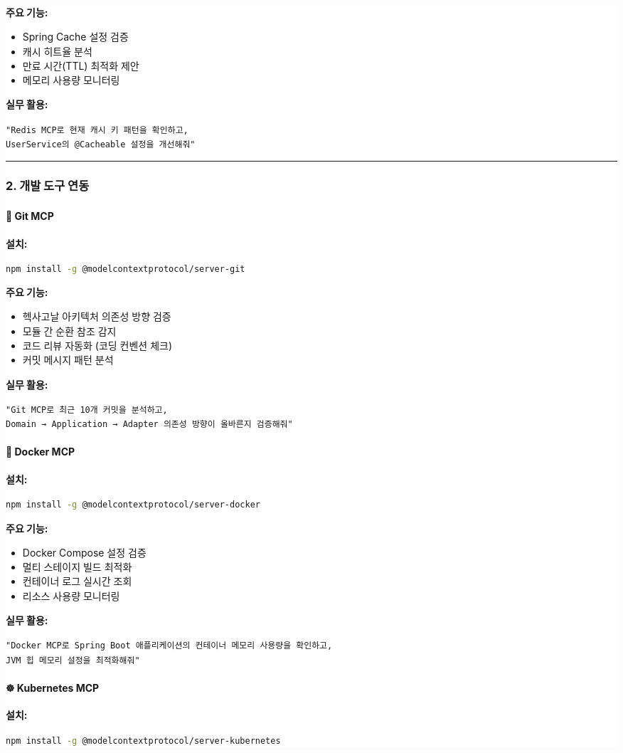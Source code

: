 **주요 기능:**
- Spring Cache 설정 검증
- 캐시 히트율 분석
- 만료 시간(TTL) 최적화 제안
- 메모리 사용량 모니터링

**실무 활용:**
```
"Redis MCP로 현재 캐시 키 패턴을 확인하고,
UserService의 @Cacheable 설정을 개선해줘"
```

---

### 2. 개발 도구 연동

#### 🔧 Git MCP
**설치:**
```bash
npm install -g @modelcontextprotocol/server-git
```

**주요 기능:**
- 헥사고날 아키텍처 의존성 방향 검증
- 모듈 간 순환 참조 감지
- 코드 리뷰 자동화 (코딩 컨벤션 체크)
- 커밋 메시지 패턴 분석

**실무 활용:**
```
"Git MCP로 최근 10개 커밋을 분석하고,
Domain → Application → Adapter 의존성 방향이 올바른지 검증해줘"
```

#### 🐳 Docker MCP
**설치:**
```bash
npm install -g @modelcontextprotocol/server-docker
```

**주요 기능:**
- Docker Compose 설정 검증
- 멀티 스테이지 빌드 최적화
- 컨테이너 로그 실시간 조회
- 리소스 사용량 모니터링

**실무 활용:**
```
"Docker MCP로 Spring Boot 애플리케이션의 컨테이너 메모리 사용량을 확인하고,
JVM 힙 메모리 설정을 최적화해줘"
```

#### ☸️ Kubernetes MCP
**설치:**
```bash
npm install -g @modelcontextprotocol/server-kubernetes
```
